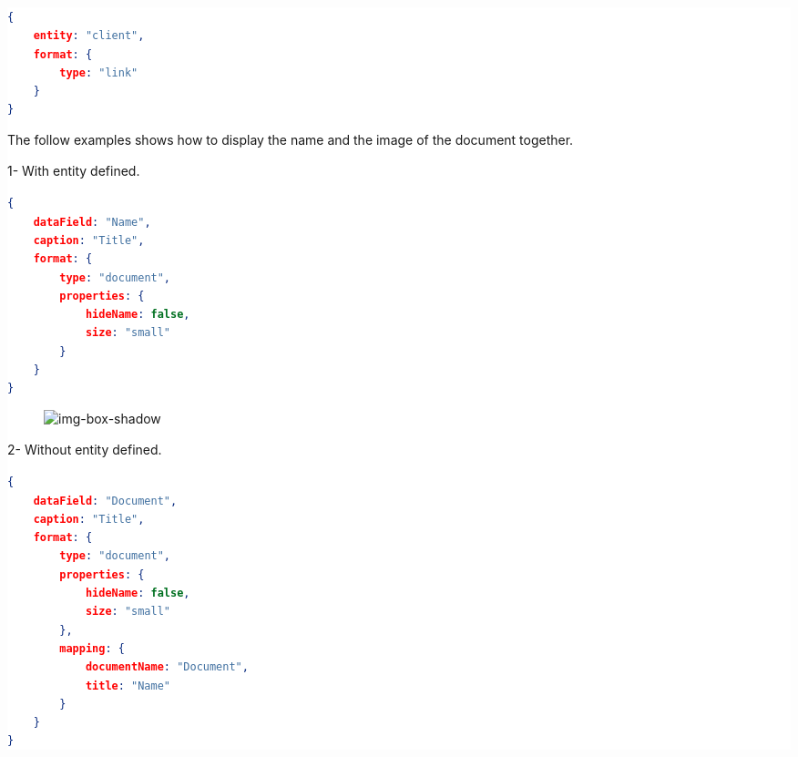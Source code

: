 <TabItem value="link">

```json
{
    entity: "client",
    format: {
        type: "link"
    }
}
```

</TabItem>

<TabItem value="document">

The follow examples shows how to display the name and the image of the document together.

1- With entity defined.

```json
{
    dataField: "Name",
    caption: "Title",
    format: {
        type: "document",
        properties: {
            hideName: false,
            size: "small"
        }
    }
}
```
<figure>

![img-box-shadow](/img/craft/grid/setColumns/document-image-with-entity-property.png)

</figure>

2- Without entity defined.

```json
{
    dataField: "Document",
    caption: "Title",
    format: {
        type: "document",
        properties: {
            hideName: false,
            size: "small"
        },
        mapping: {
            documentName: "Document",
            title: "Name"
        }
    }
}
```
